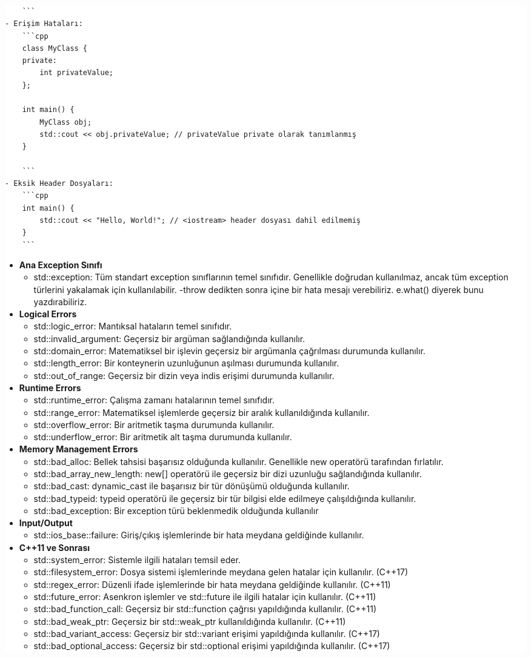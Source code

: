         ```
    - Erişim Hataları:
        ```cpp
        class MyClass {
        private:
            int privateValue;
        };

        int main() {
            MyClass obj;
            std::cout << obj.privateValue; // privateValue private olarak tanımlanmış
        }

        ```
    - Eksik Header Dosyaları:
        ```cpp
        int main() {
            std::cout << "Hello, World!"; // <iostream> header dosyası dahil edilmemiş
        }
        ```
- **Ana Exception Sınıfı**
    - std::exception: Tüm standart exception sınıflarının temel sınıfıdır. Genellikle doğrudan kullanılmaz, ancak tüm exception türlerini yakalamak için kullanılabilir.
    -throw dedikten sonra içine bir hata mesajı verebiliriz. e.what() diyerek bunu yazdırabiliriz.
- **Logical Errors**
    - std::logic_error: Mantıksal hataların temel sınıfıdır.
    - std::invalid_argument: Geçersiz bir argüman sağlandığında kullanılır.
    - std::domain_error: Matematiksel bir işlevin geçersiz bir argümanla çağrılması durumunda kullanılır.
    - std::length_error: Bir konteynerin uzunluğunun aşılması durumunda kullanılır.
    - std::out_of_range: Geçersiz bir dizin veya indis erişimi durumunda kullanılır.
- **Runtime Errors**
    - std::runtime_error: Çalışma zamanı hatalarının temel sınıfıdır.
    - std::range_error: Matematiksel işlemlerde geçersiz bir aralık kullanıldığında kullanılır.
    - std::overflow_error: Bir aritmetik taşma durumunda kullanılır.
    - std::underflow_error: Bir aritmetik alt taşma durumunda kullanılır.
- **Memory Management Errors**
    - std::bad_alloc: Bellek tahsisi başarısız olduğunda kullanılır. Genellikle new operatörü tarafından fırlatılır.
    - std::bad_array_new_length: new[] operatörü ile geçersiz bir dizi uzunluğu sağlandığında kullanılır.
    - std::bad_cast: dynamic_cast ile başarısız bir tür dönüşümü olduğunda kullanılır.
    - std::bad_typeid: typeid operatörü ile geçersiz bir tür bilgisi elde edilmeye çalışıldığında kullanılır.
    - std::bad_exception: Bir exception türü beklenmedik olduğunda kullanılır
- **Input/Output**
    - std::ios_base::failure: Giriş/çıkış işlemlerinde bir hata meydana geldiğinde kullanılır.
- **C++11 ve Sonrası**
    - std::system_error: Sistemle ilgili hataları temsil eder.
    - std::filesystem_error: Dosya sistemi işlemlerinde meydana gelen hatalar için kullanılır. (C++17)
    - std::regex_error: Düzenli ifade işlemlerinde bir hata meydana geldiğinde kullanılır. (C++11)
    - std::future_error: Asenkron işlemler ve std::future ile ilgili hatalar için kullanılır. (C++11)
    - std::bad_function_call: Geçersiz bir std::function çağrısı yapıldığında kullanılır. (C++11)
    - std::bad_weak_ptr: Geçersiz bir std::weak_ptr kullanıldığında kullanılır. (C++11)
    - std::bad_variant_access: Geçersiz bir std::variant erişimi yapıldığında kullanılır. (C++17)
    - std::bad_optional_access: Geçersiz bir std::optional erişimi yapıldığında kullanılır. (C++17)
    